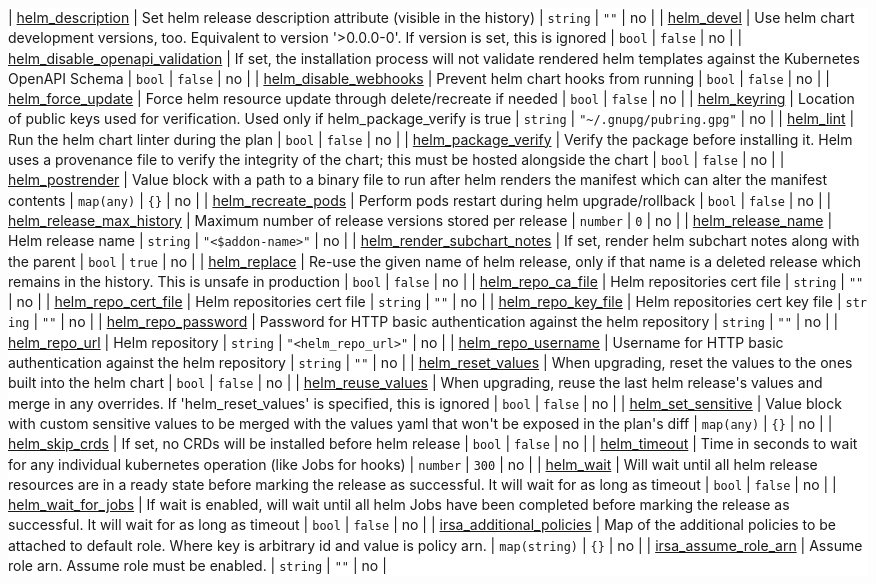 | <a name="input_helm_description"></a> [helm\_description](#input\_helm\_description) | Set helm release description attribute (visible in the history) | `string` | `""` | no |
| <a name="input_helm_devel"></a> [helm\_devel](#input\_helm\_devel) | Use helm chart development versions, too. Equivalent to version '>0.0.0-0'. If version is set, this is ignored | `bool` | `false` | no |
| <a name="input_helm_disable_openapi_validation"></a> [helm\_disable\_openapi\_validation](#input\_helm\_disable\_openapi\_validation) | If set, the installation process will not validate rendered helm templates against the Kubernetes OpenAPI Schema | `bool` | `false` | no |
| <a name="input_helm_disable_webhooks"></a> [helm\_disable\_webhooks](#input\_helm\_disable\_webhooks) | Prevent helm chart hooks from running | `bool` | `false` | no |
| <a name="input_helm_force_update"></a> [helm\_force\_update](#input\_helm\_force\_update) | Force helm resource update through delete/recreate if needed | `bool` | `false` | no |
| <a name="input_helm_keyring"></a> [helm\_keyring](#input\_helm\_keyring) | Location of public keys used for verification. Used only if helm\_package\_verify is true | `string` | `"~/.gnupg/pubring.gpg"` | no |
| <a name="input_helm_lint"></a> [helm\_lint](#input\_helm\_lint) | Run the helm chart linter during the plan | `bool` | `false` | no |
| <a name="input_helm_package_verify"></a> [helm\_package\_verify](#input\_helm\_package\_verify) | Verify the package before installing it. Helm uses a provenance file to verify the integrity of the chart; this must be hosted alongside the chart | `bool` | `false` | no |
| <a name="input_helm_postrender"></a> [helm\_postrender](#input\_helm\_postrender) | Value block with a path to a binary file to run after helm renders the manifest which can alter the manifest contents | `map(any)` | `{}` | no |
| <a name="input_helm_recreate_pods"></a> [helm\_recreate\_pods](#input\_helm\_recreate\_pods) | Perform pods restart during helm upgrade/rollback | `bool` | `false` | no |
| <a name="input_helm_release_max_history"></a> [helm\_release\_max\_history](#input\_helm\_release\_max\_history) | Maximum number of release versions stored per release | `number` | `0` | no |
| <a name="input_helm_release_name"></a> [helm\_release\_name](#input\_helm\_release\_name) | Helm release name | `string` | `"<$addon-name>"` | no |
| <a name="input_helm_render_subchart_notes"></a> [helm\_render\_subchart\_notes](#input\_helm\_render\_subchart\_notes) | If set, render helm subchart notes along with the parent | `bool` | `true` | no |
| <a name="input_helm_replace"></a> [helm\_replace](#input\_helm\_replace) | Re-use the given name of helm release, only if that name is a deleted release which remains in the history. This is unsafe in production | `bool` | `false` | no |
| <a name="input_helm_repo_ca_file"></a> [helm\_repo\_ca\_file](#input\_helm\_repo\_ca\_file) | Helm repositories cert file | `string` | `""` | no |
| <a name="input_helm_repo_cert_file"></a> [helm\_repo\_cert\_file](#input\_helm\_repo\_cert\_file) | Helm repositories cert file | `string` | `""` | no |
| <a name="input_helm_repo_key_file"></a> [helm\_repo\_key\_file](#input\_helm\_repo\_key\_file) | Helm repositories cert key file | `string` | `""` | no |
| <a name="input_helm_repo_password"></a> [helm\_repo\_password](#input\_helm\_repo\_password) | Password for HTTP basic authentication against the helm repository | `string` | `""` | no |
| <a name="input_helm_repo_url"></a> [helm\_repo\_url](#input\_helm\_repo\_url) | Helm repository | `string` | `"<helm_repo_url>"` | no |
| <a name="input_helm_repo_username"></a> [helm\_repo\_username](#input\_helm\_repo\_username) | Username for HTTP basic authentication against the helm repository | `string` | `""` | no |
| <a name="input_helm_reset_values"></a> [helm\_reset\_values](#input\_helm\_reset\_values) | When upgrading, reset the values to the ones built into the helm chart | `bool` | `false` | no |
| <a name="input_helm_reuse_values"></a> [helm\_reuse\_values](#input\_helm\_reuse\_values) | When upgrading, reuse the last helm release's values and merge in any overrides. If 'helm\_reset\_values' is specified, this is ignored | `bool` | `false` | no |
| <a name="input_helm_set_sensitive"></a> [helm\_set\_sensitive](#input\_helm\_set\_sensitive) | Value block with custom sensitive values to be merged with the values yaml that won't be exposed in the plan's diff | `map(any)` | `{}` | no |
| <a name="input_helm_skip_crds"></a> [helm\_skip\_crds](#input\_helm\_skip\_crds) | If set, no CRDs will be installed before helm release | `bool` | `false` | no |
| <a name="input_helm_timeout"></a> [helm\_timeout](#input\_helm\_timeout) | Time in seconds to wait for any individual kubernetes operation (like Jobs for hooks) | `number` | `300` | no |
| <a name="input_helm_wait"></a> [helm\_wait](#input\_helm\_wait) | Will wait until all helm release resources are in a ready state before marking the release as successful. It will wait for as long as timeout | `bool` | `false` | no |
| <a name="input_helm_wait_for_jobs"></a> [helm\_wait\_for\_jobs](#input\_helm\_wait\_for\_jobs) | If wait is enabled, will wait until all helm Jobs have been completed before marking the release as successful. It will wait for as long as timeout | `bool` | `false` | no |
| <a name="input_irsa_additional_policies"></a> [irsa\_additional\_policies](#input\_irsa\_additional\_policies) | Map of the additional policies to be attached to default role. Where key is arbitrary id and value is policy arn. | `map(string)` | `{}` | no |
| <a name="input_irsa_assume_role_arn"></a> [irsa\_assume\_role\_arn](#input\_irsa\_assume\_role\_arn) | Assume role arn. Assume role must be enabled. | `string` | `""` | no |